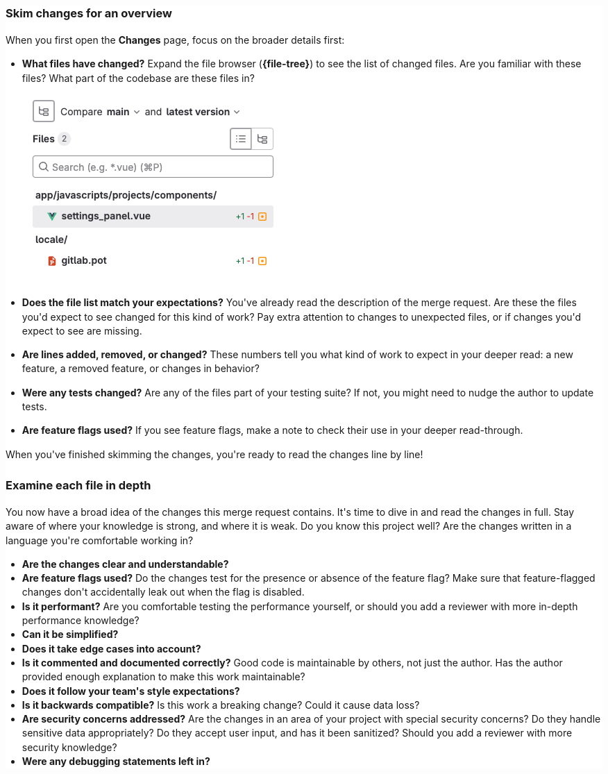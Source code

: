 ### Skim changes for an overview

When you first open the **Changes** page, focus on the broader details first:

- **What files have changed?** Expand the file browser (**{file-tree}**) to see
  the list of changed files. Are you familiar with these files? What part of the
  codebase are these files in?

  ![Example of a file tree showing two changed files](img/file_tree_v17_0.png)

- **Does the file list match your expectations?** You've already read the description of
  the merge request. Are these the files you'd expect to see changed for this kind
  of work? Pay extra attention to changes to unexpected files, or if changes
  you'd expect to see are missing.
- **Are lines added, removed, or changed?** These numbers tell you what kind
  of work to expect in your deeper read: a new feature, a removed feature, or changes in behavior?
- **Were any tests changed?** Are any of the files part of your testing suite?
  If not, you might need to nudge the author to update tests.
- **Are feature flags used?** If you see feature flags, make a note to check their
  use in your deeper read-through.

When you've finished skimming the changes, you're ready to read the changes line by line!

### Examine each file in depth

You now have a broad idea of the changes this merge request contains. It's time to dive
in and read the changes in full. Stay aware of where your knowledge is strong, and
where it is weak. Do you know this project well? Are the changes written in a
language you're comfortable working in?

- **Are the changes clear and understandable?**
- **Are feature flags used?** Do the changes test for the presence or absence of
  the feature flag? Make sure that feature-flagged changes don't accidentally leak out
  when the flag is disabled.
- **Is it performant?** Are you comfortable testing the performance yourself,
  or should you add a reviewer with more in-depth performance knowledge?
- **Can it be simplified?**
- **Does it take edge cases into account?**
- **Is it commented and documented correctly?** Good code is maintainable by others,
  not just the author. Has the author provided enough explanation to make this work maintainable?
- **Does it follow your team's style expectations?**
- **Is it backwards compatible?** Is this work a breaking change? Could it cause data loss?
- **Are security concerns addressed?** Are the changes in an area of your project
  with special security concerns? Do they handle sensitive data appropriately?
  Do they accept user input, and has it been sanitized? Should you add a reviewer
  with more security knowledge?
- **Were any debugging statements left in?**
